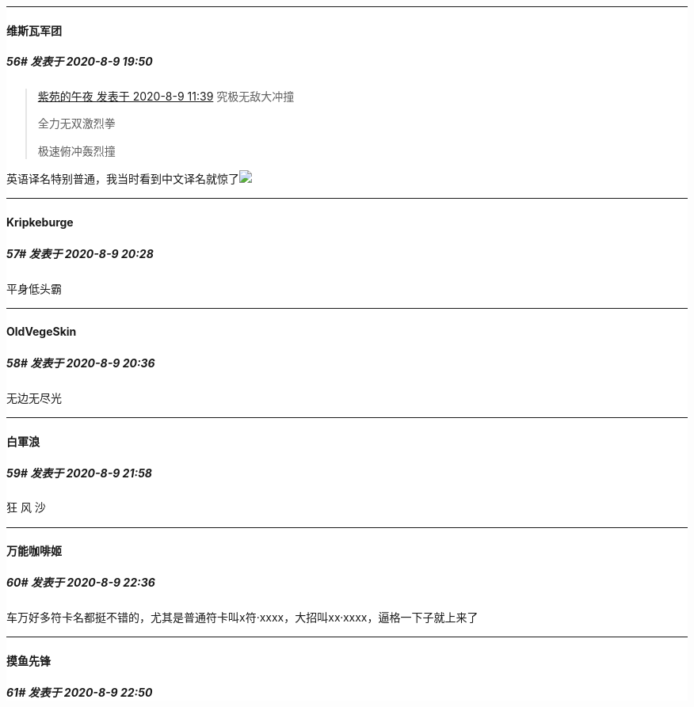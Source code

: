 
-----

####  维斯瓦军团  
##### 56#       发表于 2020-8-9 19:50


<blockquote><a href="httphttps://bbs.saraba1st.com/2b/forum.php?mod=redirect&amp;goto=findpost&amp;pid=48367848&amp;ptid=1953864" target="_blank">紫苑的午夜 发表于 2020-8-9 11:39</a>
究极无敌大冲撞

全力无双激烈拳

极速俯冲轰烈撞</blockquote>
英语译名特别普通，我当时看到中文译名就惊了<img src="https://static.saraba1st.com/image/smiley/face2017/067.png" referrerpolicy="no-referrer">


-----

####  Kripkeburge  
##### 57#       发表于 2020-8-9 20:28


平身低头霸


-----

####  OldVegeSkin  
##### 58#       发表于 2020-8-9 20:36


无边无尽光


-----

####  白軍浪  
##### 59#       发表于 2020-8-9 21:58


狂 风 沙


-----

####  万能咖啡姬  
##### 60#       发表于 2020-8-9 22:36


车万好多符卡名都挺不错的，尤其是普通符卡叫x符·xxxx，大招叫xx·xxxx，逼格一下子就上来了


-----

####  摸鱼先锋  
##### 61#       发表于 2020-8-9 22:50

